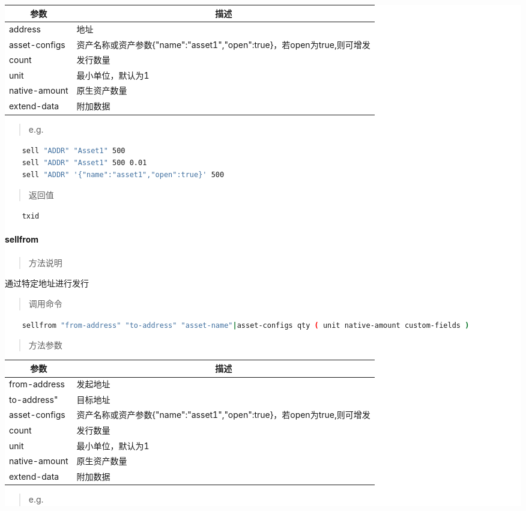 |参数			|描述				|
|--				|--					|
|address		|地址				|
|asset-configs	|资产名称或资产参数{"name":"asset1","open":true}，若open为true,则可增发			|
|count			|发行数量			|
|unit			|最小单位，默认为1	|
|native-amount	|原生资产数量		|
|extend-data	|附加数据			|


> e.g.

```bash
	sell "ADDR" "Asset1" 500
	sell "ADDR" "Asset1" 500 0.01
	sell "ADDR" '{"name":"asset1","open":true}' 500
```

> 返回值

```bash
	txid
```
#### sellfrom
> 方法说明

通过特定地址进行发行

> 调用命令

```bash
	sellfrom "from-address" "to-address" "asset-name"|asset-configs qty ( unit native-amount custom-fields )
```
> 方法参数

|参数			|描述																	|
|--				|--																		|
|from-address	|发起地址																|
|to-address"	|目标地址																|
|asset-configs	|资产名称或资产参数{"name":"asset1","open":true}，若open为true,则可增发	|
|count			|发行数量																|
|unit			|最小单位，默认为1														|
|native-amount	|原生资产数量															|
|extend-data	|附加数据																|

> e.g.

